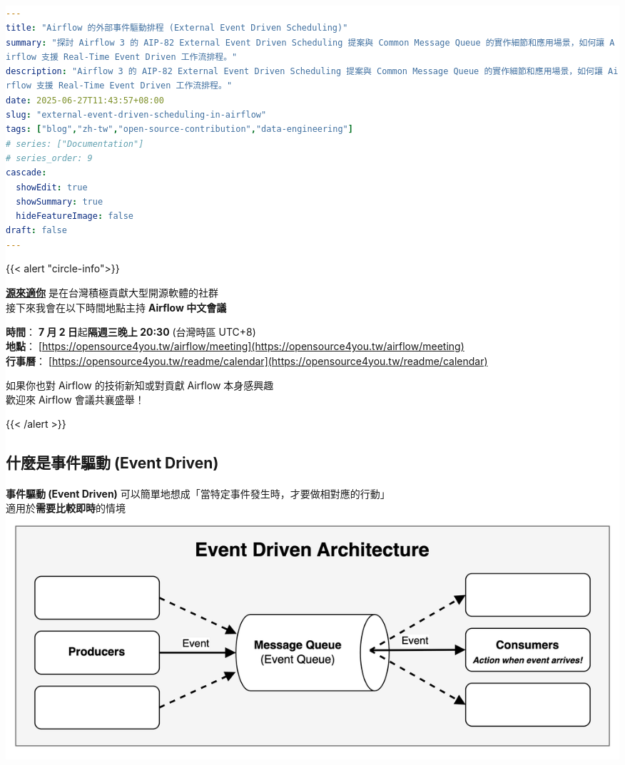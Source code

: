 ```yaml
---
title: "Airflow 的外部事件驅動排程 (External Event Driven Scheduling)"
summary: "探討 Airflow 3 的 AIP-82 External Event Driven Scheduling 提案與 Common Message Queue 的實作細節和應用場景，如何讓 Airflow 支援 Real-Time Event Driven 工作流排程。"
description: "Airflow 3 的 AIP-82 External Event Driven Scheduling 提案與 Common Message Queue 的實作細節和應用場景，如何讓 Airflow 支援 Real-Time Event Driven 工作流排程。"
date: 2025-06-27T11:43:57+08:00
slug: "external-event-driven-scheduling-in-airflow"
tags: ["blog","zh-tw","open-source-contribution","data-engineering"]
# series: ["Documentation"]
# series_order: 9
cascade:
  showEdit: true
  showSummary: true
  hideFeatureImage: false
draft: false
---
```


{{< alert "circle-info">}}

[**源來適你**](https://www.facebook.com/opensource4you) 是在台灣積極貢獻大型開源軟體的社群  
接下來我會在以下時間地點主持 **Airflow 中文會議**

**時間**： **7 月 2 日**起**隔週三晚上 20:30** (台灣時區 UTC+8)    
**地點**： [https://opensource4you.tw/airflow/meeting](https://opensource4you.tw/airflow/meeting)  
**行事曆**： [https://opensource4you.tw/readme/calendar](https://opensource4you.tw/readme/calendar)  


如果你也對 Airflow 的技術新知或對貢獻 Airflow 本身感興趣  
歡迎來 Airflow 會議共襄盛舉！

{{< /alert >}}



## 什麼是事件驅動 (Event Driven)

**事件驅動 (Event Driven)** 可以簡單地想成「當特定事件發生時，才要做相對應的行動」    
適用於**需要比較即時**的情境
![event-driven](event-driven.png)
